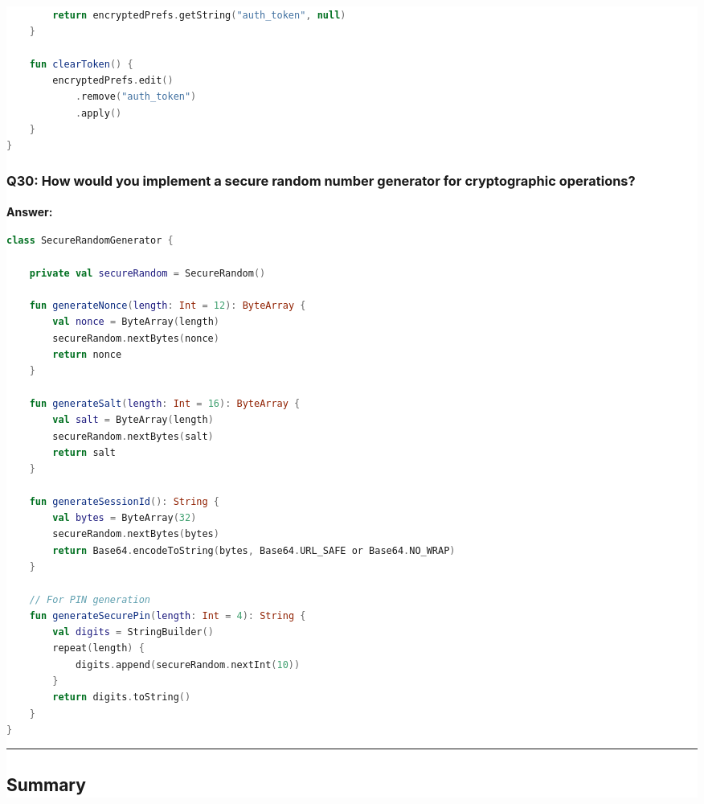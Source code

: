 ```kotlin
        return encryptedPrefs.getString("auth_token", null)
    }
    
    fun clearToken() {
        encryptedPrefs.edit()
            .remove("auth_token")
            .apply()
    }
}
```

### Q30: How would you implement a secure random number generator for cryptographic operations?
**Answer:**
```kotlin
class SecureRandomGenerator {
    
    private val secureRandom = SecureRandom()
    
    fun generateNonce(length: Int = 12): ByteArray {
        val nonce = ByteArray(length)
        secureRandom.nextBytes(nonce)
        return nonce
    }
    
    fun generateSalt(length: Int = 16): ByteArray {
        val salt = ByteArray(length)
        secureRandom.nextBytes(salt)
        return salt
    }
    
    fun generateSessionId(): String {
        val bytes = ByteArray(32)
        secureRandom.nextBytes(bytes)
        return Base64.encodeToString(bytes, Base64.URL_SAFE or Base64.NO_WRAP)
    }
    
    // For PIN generation
    fun generateSecurePin(length: Int = 4): String {
        val digits = StringBuilder()
        repeat(length) {
            digits.append(secureRandom.nextInt(10))
        }
        return digits.toString()
    }
}
```

---

## Summary
